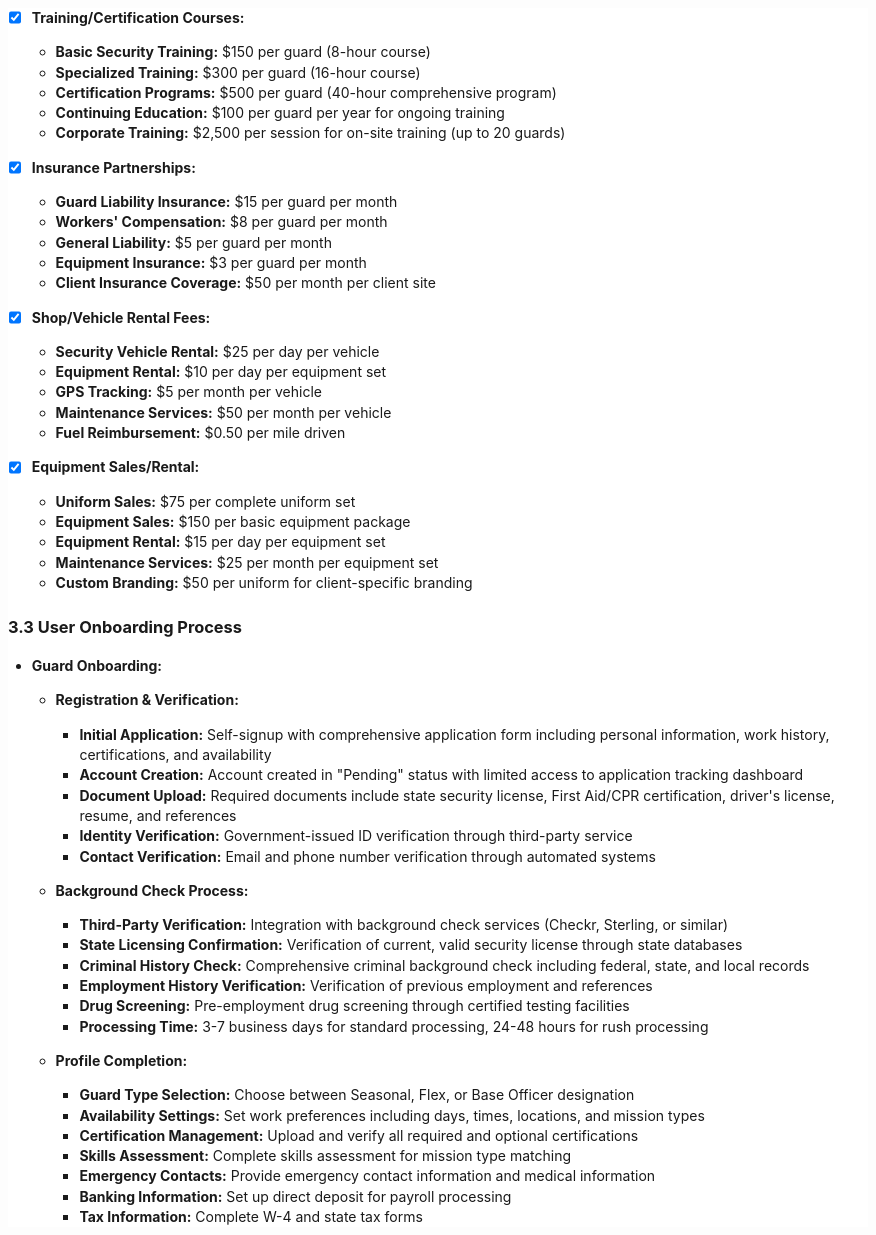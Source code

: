   - [x] **Training/Certification Courses:** 
    - **Basic Security Training:** $150 per guard (8-hour course)
    - **Specialized Training:** $300 per guard (16-hour course)
    - **Certification Programs:** $500 per guard (40-hour comprehensive program)
    - **Continuing Education:** $100 per guard per year for ongoing training
    - **Corporate Training:** $2,500 per session for on-site training (up to 20 guards)
  
  - [x] **Insurance Partnerships:** 
    - **Guard Liability Insurance:** $15 per guard per month
    - **Workers' Compensation:** $8 per guard per month
    - **General Liability:** $5 per guard per month
    - **Equipment Insurance:** $3 per guard per month
    - **Client Insurance Coverage:** $50 per month per client site
  
  - [x] **Shop/Vehicle Rental Fees:** 
    - **Security Vehicle Rental:** $25 per day per vehicle
    - **Equipment Rental:** $10 per day per equipment set
    - **GPS Tracking:** $5 per month per vehicle
    - **Maintenance Services:** $50 per month per vehicle
    - **Fuel Reimbursement:** $0.50 per mile driven
  
  - [x] **Equipment Sales/Rental:** 
    - **Uniform Sales:** $75 per complete uniform set
    - **Equipment Sales:** $150 per basic equipment package
    - **Equipment Rental:** $15 per day per equipment set
    - **Maintenance Services:** $25 per month per equipment set
    - **Custom Branding:** $50 per uniform for client-specific branding

### 3.3 User Onboarding Process
- **Guard Onboarding:** 
  - **Registration & Verification:** 
    - **Initial Application:** Self-signup with comprehensive application form including personal information, work history, certifications, and availability
    - **Account Creation:** Account created in "Pending" status with limited access to application tracking dashboard
    - **Document Upload:** Required documents include state security license, First Aid/CPR certification, driver's license, resume, and references
    - **Identity Verification:** Government-issued ID verification through third-party service
    - **Contact Verification:** Email and phone number verification through automated systems
  
  - **Background Check Process:** 
    - **Third-Party Verification:** Integration with background check services (Checkr, Sterling, or similar)
    - **State Licensing Confirmation:** Verification of current, valid security license through state databases
    - **Criminal History Check:** Comprehensive criminal background check including federal, state, and local records
    - **Employment History Verification:** Verification of previous employment and references
    - **Drug Screening:** Pre-employment drug screening through certified testing facilities
    - **Processing Time:** 3-7 business days for standard processing, 24-48 hours for rush processing
  
  - **Profile Completion:** 
    - **Guard Type Selection:** Choose between Seasonal, Flex, or Base Officer designation
    - **Availability Settings:** Set work preferences including days, times, locations, and mission types
    - **Certification Management:** Upload and verify all required and optional certifications
    - **Skills Assessment:** Complete skills assessment for mission type matching
    - **Emergency Contacts:** Provide emergency contact information and medical information
    - **Banking Information:** Set up direct deposit for payroll processing
    - **Tax Information:** Complete W-4 and state tax forms
  